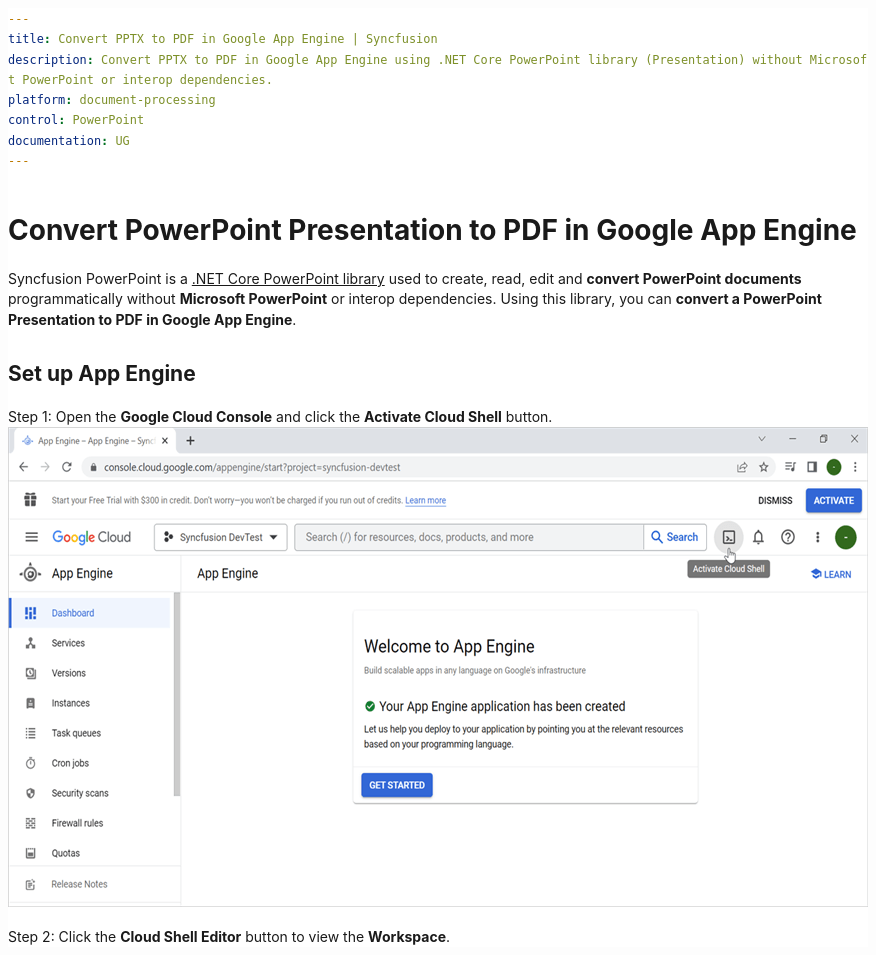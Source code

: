 ```yaml
---
title: Convert PPTX to PDF in Google App Engine | Syncfusion
description: Convert PPTX to PDF in Google App Engine using .NET Core PowerPoint library (Presentation) without Microsoft PowerPoint or interop dependencies.
platform: document-processing
control: PowerPoint
documentation: UG
---
```


# Convert PowerPoint Presentation to PDF in Google App Engine

Syncfusion PowerPoint is a [.NET Core PowerPoint library](https://www.syncfusion.com/document-processing/powerpoint-framework/net-core) used to create, read, edit and **convert PowerPoint documents** programmatically without **Microsoft PowerPoint** or interop dependencies. Using this library, you can **convert a PowerPoint Presentation to PDF in Google App Engine**.

## Set up App Engine

Step 1: Open the **Google Cloud Console** and click the **Activate Cloud Shell** button.
![Activate Cloud Shell](GCP_Images/Activate-Cloud-Shell-PowerPoint-Presentation-to-PDF.png)

Step 2: Click the **Cloud Shell Editor** button to view the **Workspace**.